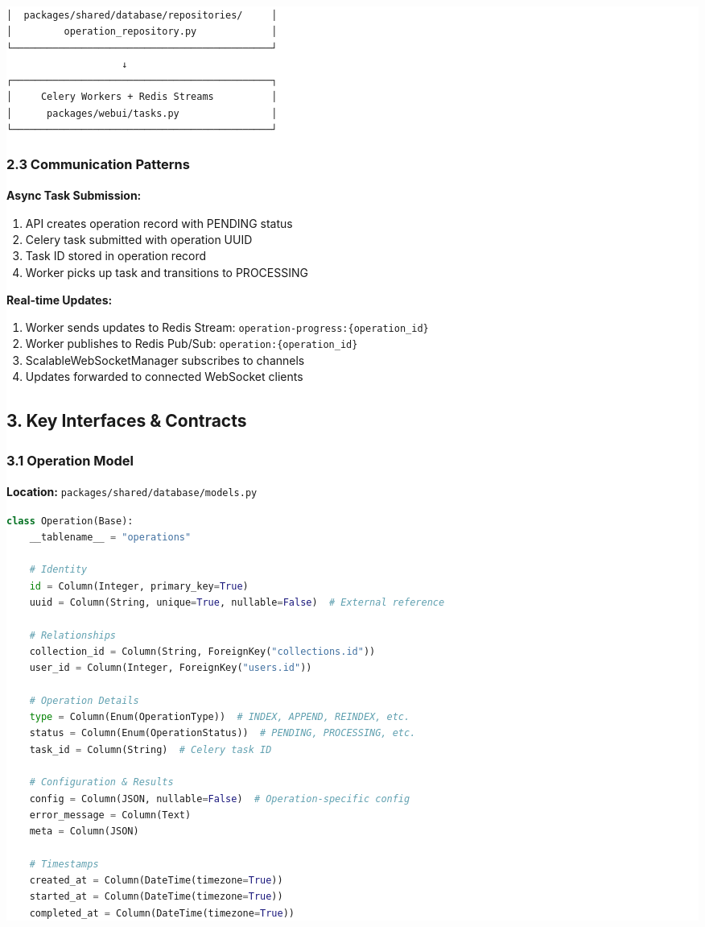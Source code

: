 ```
│  packages/shared/database/repositories/     │
│         operation_repository.py             │
└─────────────────────────────────────────────┘
                    ↓
┌─────────────────────────────────────────────┐
│     Celery Workers + Redis Streams          │
│      packages/webui/tasks.py                │
└─────────────────────────────────────────────┘
```

### 2.3 Communication Patterns

**Async Task Submission:**
1. API creates operation record with PENDING status
2. Celery task submitted with operation UUID
3. Task ID stored in operation record
4. Worker picks up task and transitions to PROCESSING

**Real-time Updates:**
1. Worker sends updates to Redis Stream: `operation-progress:{operation_id}`
2. Worker publishes to Redis Pub/Sub: `operation:{operation_id}`
3. ScalableWebSocketManager subscribes to channels
4. Updates forwarded to connected WebSocket clients

## 3. Key Interfaces & Contracts

### 3.1 Operation Model

**Location:** `packages/shared/database/models.py`

```python
class Operation(Base):
    __tablename__ = "operations"
    
    # Identity
    id = Column(Integer, primary_key=True)
    uuid = Column(String, unique=True, nullable=False)  # External reference
    
    # Relationships
    collection_id = Column(String, ForeignKey("collections.id"))
    user_id = Column(Integer, ForeignKey("users.id"))
    
    # Operation Details
    type = Column(Enum(OperationType))  # INDEX, APPEND, REINDEX, etc.
    status = Column(Enum(OperationStatus))  # PENDING, PROCESSING, etc.
    task_id = Column(String)  # Celery task ID
    
    # Configuration & Results
    config = Column(JSON, nullable=False)  # Operation-specific config
    error_message = Column(Text)
    meta = Column(JSON)
    
    # Timestamps
    created_at = Column(DateTime(timezone=True))
    started_at = Column(DateTime(timezone=True))
    completed_at = Column(DateTime(timezone=True))
```
